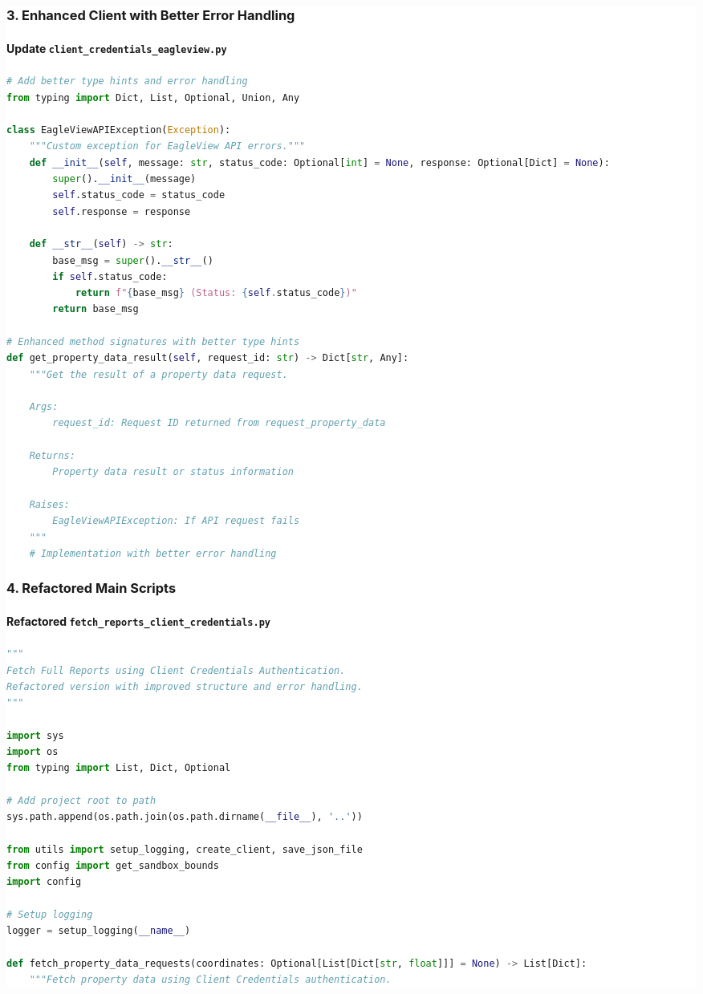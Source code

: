 ### 3. Enhanced Client with Better Error Handling

#### Update `client_credentials_eagleview.py`
```python
# Add better type hints and error handling
from typing import Dict, List, Optional, Union, Any

class EagleViewAPIException(Exception):
    """Custom exception for EagleView API errors."""
    def __init__(self, message: str, status_code: Optional[int] = None, response: Optional[Dict] = None):
        super().__init__(message)
        self.status_code = status_code
        self.response = response
    
    def __str__(self) -> str:
        base_msg = super().__str__()
        if self.status_code:
            return f"{base_msg} (Status: {self.status_code})"
        return base_msg

# Enhanced method signatures with better type hints
def get_property_data_result(self, request_id: str) -> Dict[str, Any]:
    """Get the result of a property data request.
    
    Args:
        request_id: Request ID returned from request_property_data
        
    Returns:
        Property data result or status information
        
    Raises:
        EagleViewAPIException: If API request fails
    """
    # Implementation with better error handling
```

### 4. Refactored Main Scripts

#### Refactored `fetch_reports_client_credentials.py`
```python
"""
Fetch Full Reports using Client Credentials Authentication.
Refactored version with improved structure and error handling.
"""

import sys
import os
from typing import List, Dict, Optional

# Add project root to path
sys.path.append(os.path.join(os.path.dirname(__file__), '..'))

from utils import setup_logging, create_client, save_json_file
from config import get_sandbox_bounds
import config

# Setup logging
logger = setup_logging(__name__)

def fetch_property_data_requests(coordinates: Optional[List[Dict[str, float]]] = None) -> List[Dict]:
    """Fetch property data using Client Credentials authentication.
```